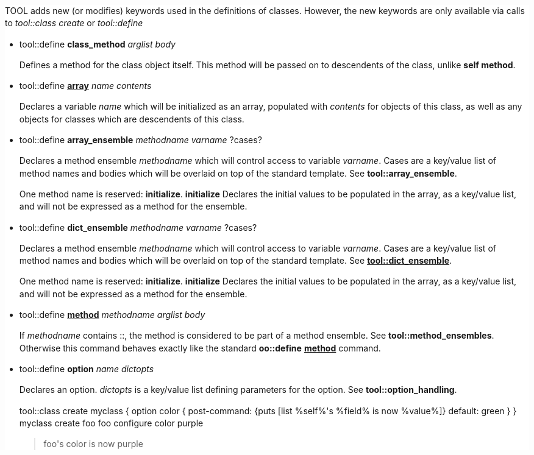 TOOL adds new \(or modifies\) keywords used in the definitions of classes\.
However, the new keywords are only available via calls to *tool::class create*
or *tool::define*

  - <a name='1'></a>tool::define __class\_method__ *arglist* *body*

    Defines a method for the class object itself\. This method will be passed on
    to descendents of the class, unlike __self method__\.

  - <a name='2'></a>tool::define __[array](\.\./\.\./\.\./\.\./index\.md\#array)__ *name* *contents*

    Declares a variable *name* which will be initialized as an array,
    populated with *contents* for objects of this class, as well as any
    objects for classes which are descendents of this class\.

  - <a name='3'></a>tool::define __array\_ensemble__ *methodname* *varname* ?cases?

    Declares a method ensemble *methodname* which will control access to
    variable *varname*\. Cases are a key/value list of method names and bodies
    which will be overlaid on top of the standard template\. See
    __tool::array\_ensemble__\.

    One method name is reserved: __initialize__\. __initialize__ Declares
    the initial values to be populated in the array, as a key/value list, and
    will not be expressed as a method for the ensemble\.

  - <a name='4'></a>tool::define __dict\_ensemble__ *methodname* *varname* ?cases?

    Declares a method ensemble *methodname* which will control access to
    variable *varname*\. Cases are a key/value list of method names and bodies
    which will be overlaid on top of the standard template\. See
    __[tool::dict\_ensemble](tool\_dict\_ensemble\.md)__\.

    One method name is reserved: __initialize__\. __initialize__ Declares
    the initial values to be populated in the array, as a key/value list, and
    will not be expressed as a method for the ensemble\.

  - <a name='5'></a>tool::define __[method](\.\./\.\./\.\./\.\./index\.md\#method)__ *methodname* *arglist* *body*

    If *methodname* contains ::, the method is considered to be part of a
    method ensemble\. See __tool::method\_ensembles__\. Otherwise this command
    behaves exactly like the standard __oo::define__
    __[method](\.\./\.\./\.\./\.\./index\.md\#method)__ command\.

  - <a name='6'></a>tool::define __option__ *name* *dictopts*

    Declares an option\. *dictopts* is a key/value list defining parameters for
    the option\. See __tool::option\_handling__\.

    tool::class create myclass {
      option color {
        post-command: {puts [list %self%'s %field% is now %value%]}
        default: green
      }
    }
    myclass create foo
    foo configure color purple
    > foo's color is now purple


[//000000001]: # (tool \- Standardized OO Framework for development)
[//000000002]: # (Generated from file 'tool\.man' by tcllib/doctools with format 'markdown')
[//000000003]: # (Copyright &copy; 2015 Sean Woods <yoda@etoyoc\.com>)
[//000000004]: # (tool\(n\) 0\.8 tcllib "Standardized OO Framework for development")
